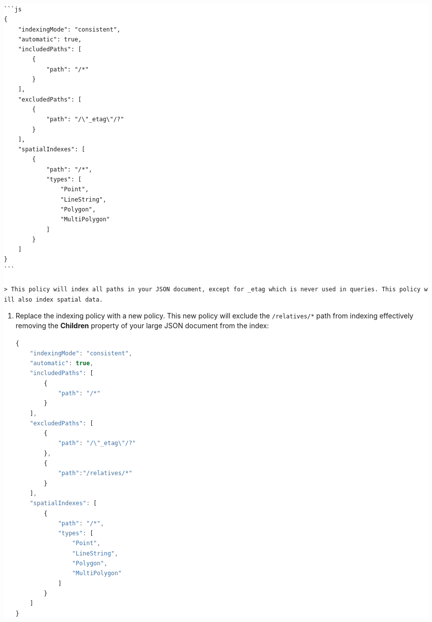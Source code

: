     ```js
    {
        "indexingMode": "consistent",
        "automatic": true,
        "includedPaths": [
            {
                "path": "/*"
            }
        ],
        "excludedPaths": [
            {
                "path": "/\"_etag\"/?"
            }
        ],
        "spatialIndexes": [
            {
                "path": "/*",
                "types": [
                    "Point",
                    "LineString",
                    "Polygon",
                    "MultiPolygon"
                ]
            }
        ]
    }
    ```

    > This policy will index all paths in your JSON document, except for _etag which is never used in queries. This policy will also index spatial data.

1. Replace the indexing policy with a new policy. This new policy will exclude the `/relatives/*` path from indexing effectively removing the **Children** property of your large JSON document from the index:

    ```js
    {
        "indexingMode": "consistent",
        "automatic": true,
        "includedPaths": [
            {
                "path": "/*"
            }
        ],
        "excludedPaths": [
            {
                "path": "/\"_etag\"/?"
            },
            {
                "path":"/relatives/*"
            }
        ],
        "spatialIndexes": [
            {
                "path": "/*",
                "types": [
                    "Point",
                    "LineString",
                    "Polygon",
                    "MultiPolygon"
                ]
            }
        ]
    }
    ```